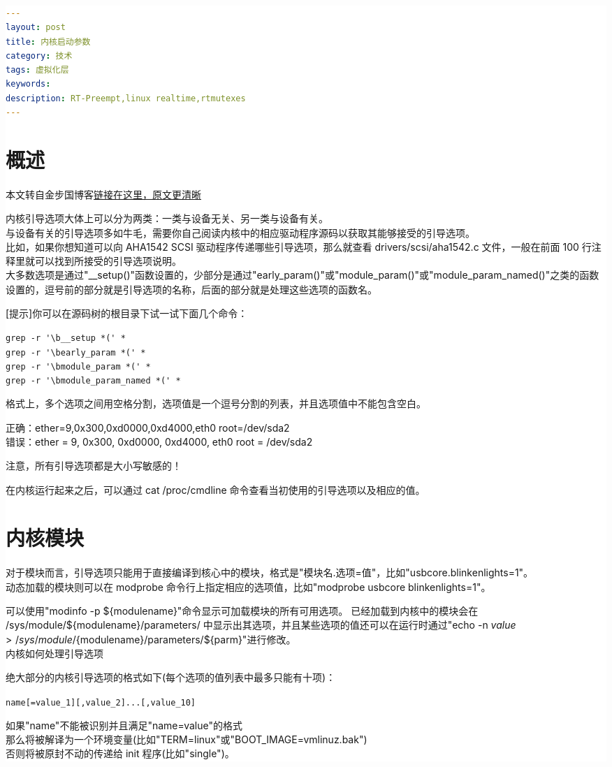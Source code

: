 ```yaml
---
layout: post
title: 内核启动参数
category: 技术
tags: 虚拟化层
keywords: 
description: RT-Preempt,linux realtime,rtmutexes
---
```



概述
==

本文转自金步国博客[链接在这里，原文更清晰](http://www.jinbuguo.com/kernel/boot_parameters.html)

内核引导选项大体上可以分为两类：一类与设备无关、另一类与设备有关。  
与设备有关的引导选项多如牛毛，需要你自己阅读内核中的相应驱动程序源码以获取其能够接受的引导选项。  
比如，如果你想知道可以向 AHA1542 SCSI 驱动程序传递哪些引导选项，那么就查看 drivers/scsi/aha1542.c 文件，一般在前面 100 行注释里就可以找到所接受的引导选项说明。  
大多数选项是通过"__setup()"函数设置的，少部分是通过"early_param()"或"module_param()"或"module_param_named()"之类的函数设置的，逗号前的部分就是引导选项的名称，后面的部分就是处理这些选项的函数名。

[提示]你可以在源码树的根目录下试一试下面几个命令：  

    grep -r '\b__setup *(' *  
    grep -r '\bearly_param *(' *
    grep -r '\bmodule_param *(' *
    grep -r '\bmodule_param_named *(' *

格式上，多个选项之间用空格分割，选项值是一个逗号分割的列表，并且选项值中不能包含空白。  

正确：ether=9,0x300,0xd0000,0xd4000,eth0  root=/dev/sda2  
错误：ether = 9, 0x300, 0xd0000, 0xd4000, eth0  root = /dev/sda2  

注意，所有引导选项都是大小写敏感的！  

在内核运行起来之后，可以通过 cat /proc/cmdline 命令查看当初使用的引导选项以及相应的值。

内核模块
====  

对于模块而言，引导选项只能用于直接编译到核心中的模块，格式是"模块名.选项=值"，比如"usbcore.blinkenlights=1"。  
动态加载的模块则可以在 modprobe 命令行上指定相应的选项值，比如"modprobe usbcore blinkenlights=1"。  

可以使用"modinfo -p ${modulename}"命令显示可加载模块的所有可用选项。  
已经加载到内核中的模块会在 /sys/module/${modulename}/parameters/ 中显示出其选项，并且某些选项的值还可以在运行时通过"echo -n ${value} > /sys/module/${modulename}/parameters/${parm}"进行修改。  
内核如何处理引导选项

绝大部分的内核引导选项的格式如下(每个选项的值列表中最多只能有十项)：  

    name[=value_1][,value_2]...[,value_10]

如果"name"不能被识别并且满足"name=value"的格式  
那么将被解译为一个环境变量(比如"TERM=linux"或"BOOT_IMAGE=vmlinuz.bak")  
否则将被原封不动的传递给 init 程序(比如"single")。
